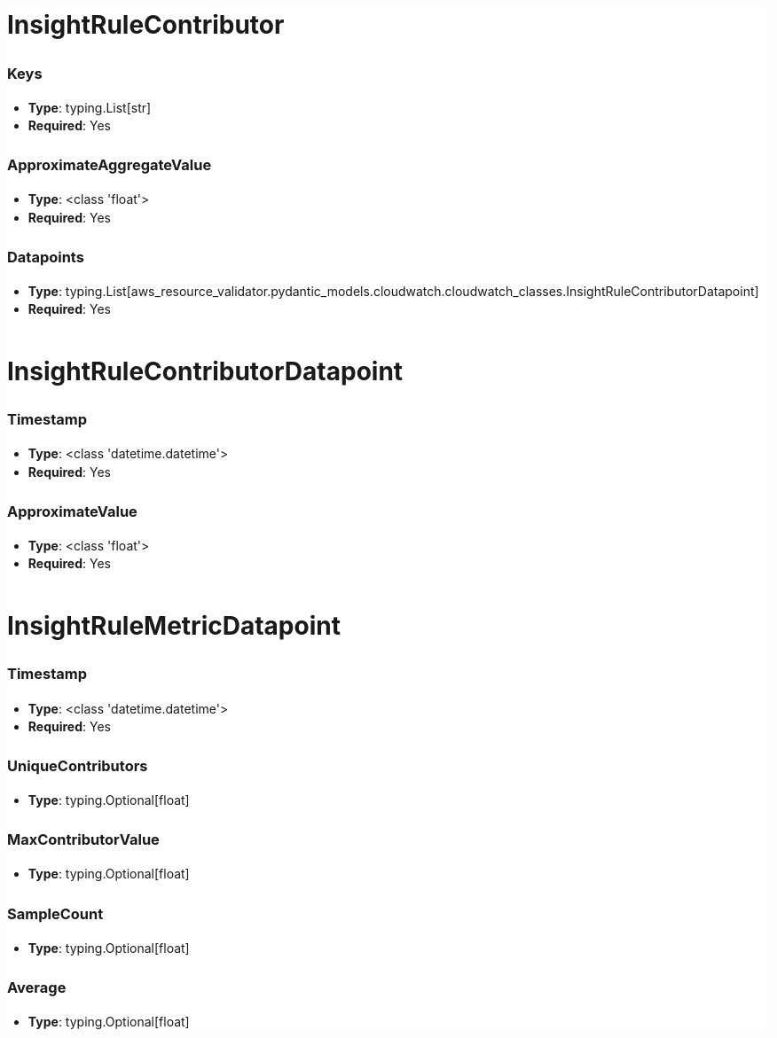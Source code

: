 
# InsightRuleContributor

### Keys
- **Type**: typing.List[str]
- **Required**: Yes

### ApproximateAggregateValue
- **Type**: <class 'float'>
- **Required**: Yes

### Datapoints
- **Type**: typing.List[aws_resource_validator.pydantic_models.cloudwatch.cloudwatch_classes.InsightRuleContributorDatapoint]
- **Required**: Yes


# InsightRuleContributorDatapoint

### Timestamp
- **Type**: <class 'datetime.datetime'>
- **Required**: Yes

### ApproximateValue
- **Type**: <class 'float'>
- **Required**: Yes


# InsightRuleMetricDatapoint

### Timestamp
- **Type**: <class 'datetime.datetime'>
- **Required**: Yes

### UniqueContributors
- **Type**: typing.Optional[float]

### MaxContributorValue
- **Type**: typing.Optional[float]

### SampleCount
- **Type**: typing.Optional[float]

### Average
- **Type**: typing.Optional[float]
